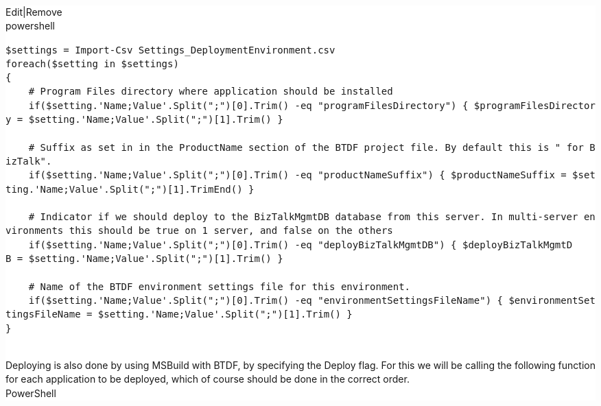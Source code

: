 <div class="pluginLinkHolder"><span class="pluginEditHolderLink">Edit</span>|<span class="pluginRemoveHolderLink">Remove</span></div>
<span class="hidden">powershell</span>

<div class="preview">
<pre class="js">$settings&nbsp;=&nbsp;Import-Csv&nbsp;Settings_DeploymentEnvironment.csv&nbsp;
foreach($setting&nbsp;<span class="js__operator">in</span>&nbsp;$settings)&nbsp;
<span class="js__brace">{</span>&nbsp;
&nbsp;&nbsp;&nbsp;&nbsp;#&nbsp;Program&nbsp;Files&nbsp;directory&nbsp;where&nbsp;application&nbsp;should&nbsp;be&nbsp;installed&nbsp;
&nbsp;&nbsp;&nbsp;&nbsp;<span class="js__statement">if</span>($setting.<span class="js__string">'Name;Value'</span>.Split(<span class="js__string">&quot;;&quot;</span>)[<span class="js__num">0</span>].Trim()&nbsp;-eq&nbsp;<span class="js__string">&quot;programFilesDirectory&quot;</span>)&nbsp;<span class="js__brace">{</span>&nbsp;$programFilesDirectory&nbsp;=&nbsp;$setting.<span class="js__string">'Name;Value'</span>.Split(<span class="js__string">&quot;;&quot;</span>)[<span class="js__num">1</span>].Trim()&nbsp;<span class="js__brace">}</span>&nbsp;
&nbsp;&nbsp;&nbsp;&nbsp;&nbsp;
&nbsp;&nbsp;&nbsp;&nbsp;#&nbsp;Suffix&nbsp;as&nbsp;set&nbsp;<span class="js__operator">in</span>&nbsp;<span class="js__operator">in</span>&nbsp;the&nbsp;ProductName&nbsp;section&nbsp;of&nbsp;the&nbsp;BTDF&nbsp;project&nbsp;file.&nbsp;By&nbsp;<span class="js__statement">default</span>&nbsp;<span class="js__operator">this</span>&nbsp;is&nbsp;<span class="js__string">&quot;&nbsp;for&nbsp;BizTalk&quot;</span>.&nbsp;
&nbsp;&nbsp;&nbsp;&nbsp;<span class="js__statement">if</span>($setting.<span class="js__string">'Name;Value'</span>.Split(<span class="js__string">&quot;;&quot;</span>)[<span class="js__num">0</span>].Trim()&nbsp;-eq&nbsp;<span class="js__string">&quot;productNameSuffix&quot;</span>)&nbsp;<span class="js__brace">{</span>&nbsp;$productNameSuffix&nbsp;=&nbsp;$setting.<span class="js__string">'Name;Value'</span>.Split(<span class="js__string">&quot;;&quot;</span>)[<span class="js__num">1</span>].TrimEnd()&nbsp;<span class="js__brace">}</span>&nbsp;
&nbsp;&nbsp;&nbsp;&nbsp;&nbsp;
&nbsp;&nbsp;&nbsp;&nbsp;#&nbsp;Indicator&nbsp;<span class="js__statement">if</span>&nbsp;we&nbsp;should&nbsp;deploy&nbsp;to&nbsp;the&nbsp;BizTalkMgmtDB&nbsp;database&nbsp;from&nbsp;<span class="js__operator">this</span>&nbsp;server.&nbsp;In&nbsp;multi-server&nbsp;environments&nbsp;<span class="js__operator">this</span>&nbsp;should&nbsp;be&nbsp;true&nbsp;on&nbsp;<span class="js__num">1</span>&nbsp;server,&nbsp;and&nbsp;false&nbsp;on&nbsp;the&nbsp;others&nbsp;&nbsp;
&nbsp;&nbsp;&nbsp;&nbsp;<span class="js__statement">if</span>($setting.<span class="js__string">'Name;Value'</span>.Split(<span class="js__string">&quot;;&quot;</span>)[<span class="js__num">0</span>].Trim()&nbsp;-eq&nbsp;<span class="js__string">&quot;deployBizTalkMgmtDB&quot;</span>)&nbsp;<span class="js__brace">{</span>&nbsp;$deployBizTalkMgmtDB&nbsp;=&nbsp;$setting.<span class="js__string">'Name;Value'</span>.Split(<span class="js__string">&quot;;&quot;</span>)[<span class="js__num">1</span>].Trim()&nbsp;<span class="js__brace">}</span>&nbsp;
&nbsp;&nbsp;&nbsp;&nbsp;&nbsp;
&nbsp;&nbsp;&nbsp;&nbsp;#&nbsp;Name&nbsp;of&nbsp;the&nbsp;BTDF&nbsp;environment&nbsp;settings&nbsp;file&nbsp;<span class="js__statement">for</span>&nbsp;<span class="js__operator">this</span>&nbsp;environment.&nbsp;&nbsp;
&nbsp;&nbsp;&nbsp;&nbsp;<span class="js__statement">if</span>($setting.<span class="js__string">'Name;Value'</span>.Split(<span class="js__string">&quot;;&quot;</span>)[<span class="js__num">0</span>].Trim()&nbsp;-eq&nbsp;<span class="js__string">&quot;environmentSettingsFileName&quot;</span>)&nbsp;<span class="js__brace">{</span>&nbsp;$environmentSettingsFileName&nbsp;=&nbsp;$setting.<span class="js__string">'Name;Value'</span>.Split(<span class="js__string">&quot;;&quot;</span>)[<span class="js__num">1</span>].Trim()&nbsp;<span class="js__brace">}</span>&nbsp;
<span class="js__brace">}</span></pre>
</div>
</div>
</div>
<div class="endscriptcode">&nbsp;</div>
</div>
<div class="endscriptcode">Deploying is also done by using MSBuild with BTDF, by specifying the Deploy flag. For this we will be calling the following function for each application to be deployed, which of course should be done in the correct order.</div>
<div class="endscriptcode">
<div class="scriptcode">
<div class="pluginEditHolder" pluginCommand="mceScriptCode">
<div class="title"><span>PowerShell</span></div>